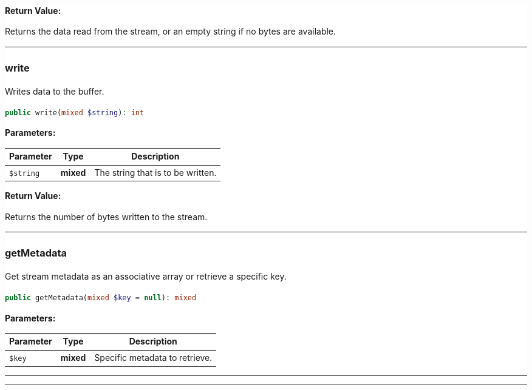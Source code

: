 **Return Value:**

Returns the data read from the stream, or an empty string
if no bytes are available.



***

### write

Writes data to the buffer.

```php
public write(mixed $string): int
```

**Parameters:**

| Parameter | Type | Description |
|-----------|------|-------------|
| `$string` | **mixed** | The string that is to be written. |

**Return Value:**

Returns the number of bytes written to the stream.



***

### getMetadata

Get stream metadata as an associative array or retrieve a specific key.

```php
public getMetadata(mixed $key = null): mixed
```

**Parameters:**

| Parameter | Type | Description |
|-----------|------|-------------|
| `$key` | **mixed** | Specific metadata to retrieve. |

***


***

